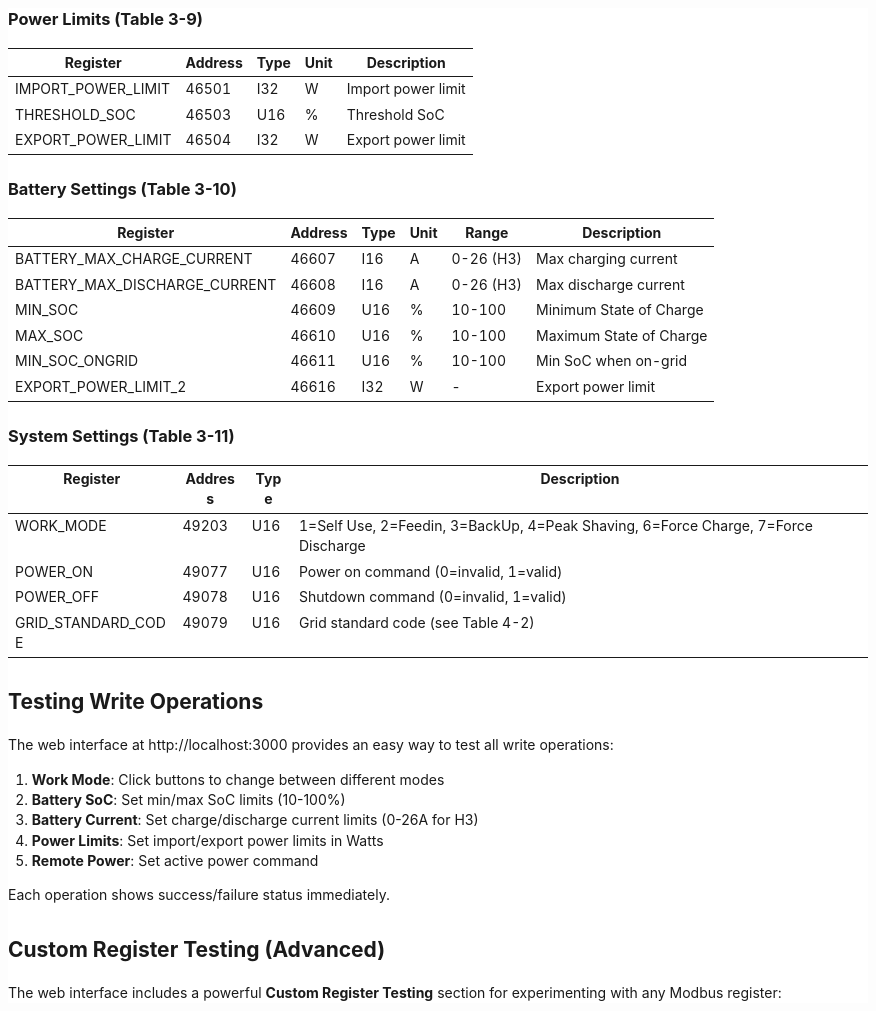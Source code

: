### Power Limits (Table 3-9)
| Register | Address | Type | Unit | Description |
|----------|---------|------|------|-------------|
| IMPORT_POWER_LIMIT | 46501 | I32 | W | Import power limit |
| THRESHOLD_SOC | 46503 | U16 | % | Threshold SoC |
| EXPORT_POWER_LIMIT | 46504 | I32 | W | Export power limit |

### Battery Settings (Table 3-10)
| Register | Address | Type | Unit | Range | Description |
|----------|---------|------|------|-------|-------------|
| BATTERY_MAX_CHARGE_CURRENT | 46607 | I16 | A | 0-26 (H3) | Max charging current |
| BATTERY_MAX_DISCHARGE_CURRENT | 46608 | I16 | A | 0-26 (H3) | Max discharge current |
| MIN_SOC | 46609 | U16 | % | 10-100 | Minimum State of Charge |
| MAX_SOC | 46610 | U16 | % | 10-100 | Maximum State of Charge |
| MIN_SOC_ONGRID | 46611 | U16 | % | 10-100 | Min SoC when on-grid |
| EXPORT_POWER_LIMIT_2 | 46616 | I32 | W | - | Export power limit |

### System Settings (Table 3-11)
| Register | Address | Type | Description |
|----------|---------|------|-------------|
| WORK_MODE | 49203 | U16 | 1=Self Use, 2=Feedin, 3=BackUp, 4=Peak Shaving, 6=Force Charge, 7=Force Discharge |
| POWER_ON | 49077 | U16 | Power on command (0=invalid, 1=valid) |
| POWER_OFF | 49078 | U16 | Shutdown command (0=invalid, 1=valid) |
| GRID_STANDARD_CODE | 49079 | U16 | Grid standard code (see Table 4-2) |

## Testing Write Operations

The web interface at http://localhost:3000 provides an easy way to test all write operations:

1. **Work Mode**: Click buttons to change between different modes
2. **Battery SoC**: Set min/max SoC limits (10-100%)
3. **Battery Current**: Set charge/discharge current limits (0-26A for H3)
4. **Power Limits**: Set import/export power limits in Watts
5. **Remote Power**: Set active power command

Each operation shows success/failure status immediately.

## Custom Register Testing (Advanced)

The web interface includes a powerful **Custom Register Testing** section for experimenting with any Modbus register:

